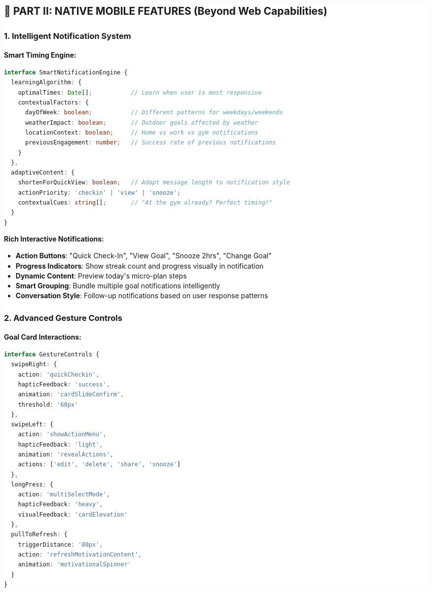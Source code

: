 
## 📱 **PART II: NATIVE MOBILE FEATURES (Beyond Web Capabilities)**

### **1. Intelligent Notification System**

**Smart Timing Engine:**
```typescript
interface SmartNotificationEngine {
  learningAlgorithm: {
    optimalTimes: Date[];           // Learn when user is most responsive
    contextualFactors: {
      dayOfWeek: boolean;           // Different patterns for weekdays/weekends
      weatherImpact: boolean;       // Outdoor goals affected by weather
      locationContext: boolean;     // Home vs work vs gym notifications
      previousEngagement: number;   // Success rate of previous notifications
    }
  },
  adaptiveContent: {
    shortenForQuickView: boolean;   // Adapt message length to notification style
    actionPriority: 'checkin' | 'view' | 'snooze';
    contextualCues: string[];       // "At the gym already? Perfect timing!"
  }
}
```

**Rich Interactive Notifications:**
- **Action Buttons**: "Quick Check-In", "View Goal", "Snooze 2hrs", "Change Goal"
- **Progress Indicators**: Show streak count and progress visually in notification
- **Dynamic Content**: Preview today's micro-plan steps
- **Smart Grouping**: Bundle multiple goal notifications intelligently
- **Conversation Style**: Follow-up notifications based on user response patterns

### **2. Advanced Gesture Controls**

**Goal Card Interactions:**
```typescript
interface GestureControls {
  swipeRight: {
    action: 'quickCheckin',
    hapticFeedback: 'success',
    animation: 'cardSlideConfirm',
    threshold: '60px'
  },
  swipeLeft: {
    action: 'showActionMenu',
    hapticFeedback: 'light',
    animation: 'revealActions',
    actions: ['edit', 'delete', 'share', 'snooze']
  },
  longPress: {
    action: 'multiSelectMode',
    hapticFeedback: 'heavy',
    visualFeedback: 'cardElevation'
  },
  pullToRefresh: {
    triggerDistance: '80px',
    action: 'refreshMotivationContent',
    animation: 'motivationalSpinner'
  }
}
```
